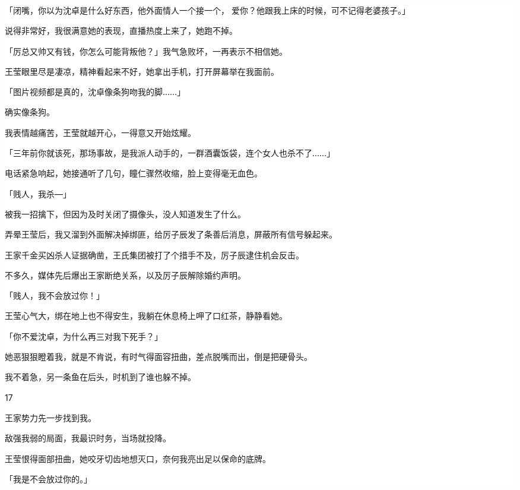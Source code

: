 
「闭嘴，你以为沈卓是什么好东西，他外面情人一个接一个， 爱你？他跟我上床的时候，可不记得老婆孩子。」


说得非常好，我很满意她的表现，直播热度上来了，她跑不掉。


「厉总又帅又有钱，你怎么可能背叛他？」我气急败坏，一再表示不相信她。


王莹眼里尽是凄凉，精神看起来不好，她拿出手机，打开屏幕举在我面前。


「图片视频都是真的，沈卓像条狗吻我的脚……」


确实像条狗。


我表情越痛苦，王莹就越开心，一得意又开始炫耀。


「三年前你就该死，那场事故，是我派人动手的，一群酒囊饭袋，连个女人也杀不了……」


电话紧急响起，她接通听了几句，瞳仁骤然收缩，脸上变得毫无血色。


「贱人，我杀—」


被我一招擒下，但因为及时关闭了摄像头，没人知道发生了什么。


弄晕王莹后，我又溜到外面解决掉绑匪，给厉子辰发了条善后消息，屏蔽所有信号躲起来。


王家千金买凶杀人证据确凿，王氏集团被打了个措手不及，厉子辰逮住机会反击。


不多久，媒体先后爆出王家断绝关系，以及厉子辰解除婚约声明。


「贱人，我不会放过你！」


王莹心气大，绑在地上也不得安生，我躺在休息椅上呷了口红茶，静静看她。


「你不爱沈卓，为什么再三对我下死手？」


她恶狠狠瞪着我，就是不肯说，有时气得面容扭曲，差点脱嘴而出，倒是把硬骨头。


我不着急，另一条鱼在后头，时机到了谁也躲不掉。


17


王家势力先一步找到我。


敌强我弱的局面，我最识时务，当场就投降。


王莹恨得面部扭曲，她咬牙切齿地想灭口，奈何我亮出足以保命的底牌。


「我是不会放过你的。」

